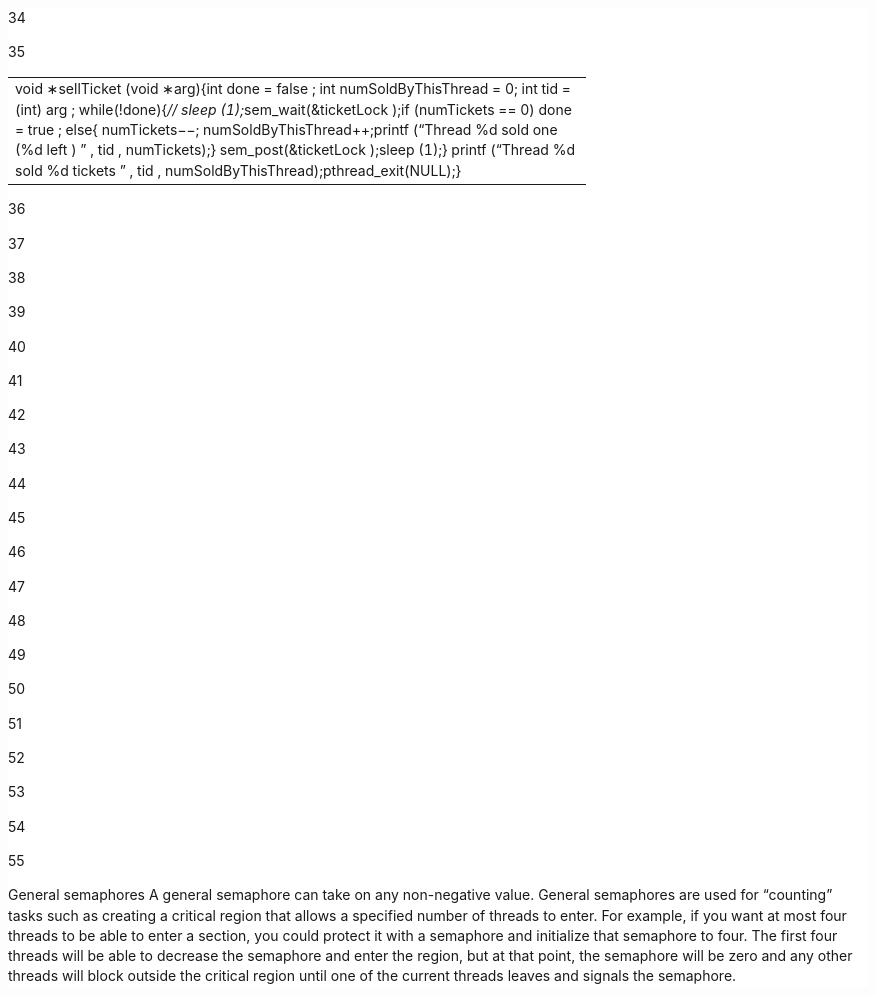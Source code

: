 34

35

<table width="564">

 <tbody>

  <tr>

   <td width="564">void ∗sellTicket (void ∗arg){int done = false ; int numSoldByThisThread = 0; int tid = (int) arg ; while(!done){<em>//                                          sleep (1);</em>sem_wait(&amp;ticketLock );if (numTickets == 0) done = true ; else{ numTickets−−; numSoldByThisThread++;printf (“Thread %d sold one (%d left )
” , tid , numTickets);} sem_post(&amp;ticketLock );sleep (1);} printf (“Thread %d sold %d tickets
” , tid , numSoldByThisThread);pthread_exit(NULL);}</td>

  </tr>

 </tbody>

</table>

36

37

38

39

40

41

42

43

44

45

46

47

48

49

50

51

52

53

54

55

General semaphores A general semaphore can take on any non-negative value. General semaphores are used for “counting” tasks such as creating a critical region that allows a specified number of threads to enter. For example, if you want at most four threads to be able to enter a section, you could protect it with a semaphore and initialize that semaphore to four. The first four threads will be able to decrease the semaphore and enter the region, but at that point, the semaphore will be zero and any other threads will block outside the critical region until one of the current threads leaves and signals the semaphore.

